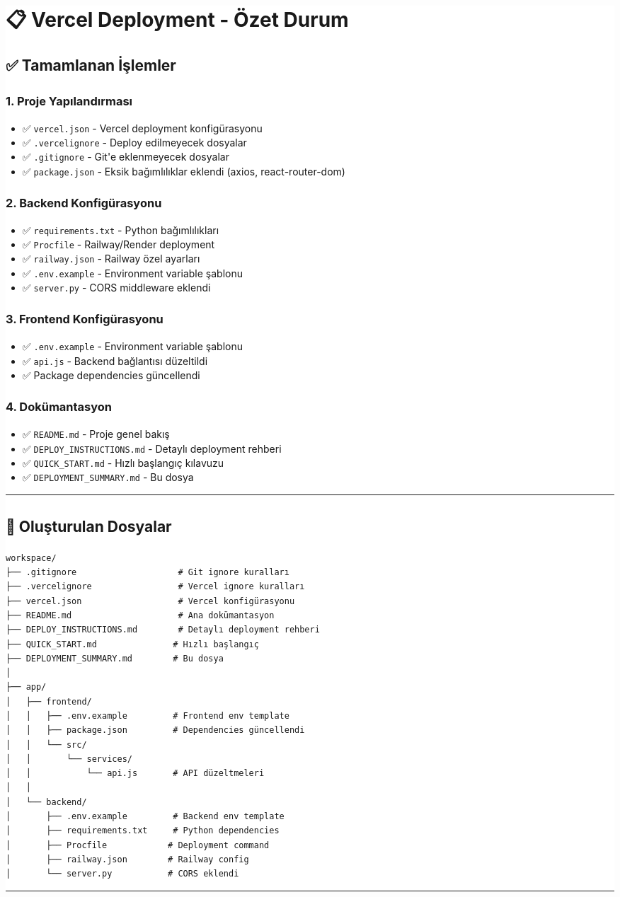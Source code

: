 # 📋 Vercel Deployment - Özet Durum

## ✅ Tamamlanan İşlemler

### 1. **Proje Yapılandırması**
- ✅ `vercel.json` - Vercel deployment konfigürasyonu
- ✅ `.vercelignore` - Deploy edilmeyecek dosyalar
- ✅ `.gitignore` - Git'e eklenmeyecek dosyalar
- ✅ `package.json` - Eksik bağımlılıklar eklendi (axios, react-router-dom)

### 2. **Backend Konfigürasyonu**
- ✅ `requirements.txt` - Python bağımlılıkları
- ✅ `Procfile` - Railway/Render deployment
- ✅ `railway.json` - Railway özel ayarları
- ✅ `.env.example` - Environment variable şablonu
- ✅ `server.py` - CORS middleware eklendi

### 3. **Frontend Konfigürasyonu**
- ✅ `.env.example` - Environment variable şablonu
- ✅ `api.js` - Backend bağlantısı düzeltildi
- ✅ Package dependencies güncellendi

### 4. **Dokümantasyon**
- ✅ `README.md` - Proje genel bakış
- ✅ `DEPLOY_INSTRUCTIONS.md` - Detaylı deployment rehberi
- ✅ `QUICK_START.md` - Hızlı başlangıç kılavuzu
- ✅ `DEPLOYMENT_SUMMARY.md` - Bu dosya

---

## 📁 Oluşturulan Dosyalar

```
workspace/
├── .gitignore                    # Git ignore kuralları
├── .vercelignore                 # Vercel ignore kuralları
├── vercel.json                   # Vercel konfigürasyonu
├── README.md                     # Ana dokümantasyon
├── DEPLOY_INSTRUCTIONS.md        # Detaylı deployment rehberi
├── QUICK_START.md               # Hızlı başlangıç
├── DEPLOYMENT_SUMMARY.md        # Bu dosya
│
├── app/
│   ├── frontend/
│   │   ├── .env.example         # Frontend env template
│   │   ├── package.json         # Dependencies güncellendi
│   │   └── src/
│   │       └── services/
│   │           └── api.js       # API düzeltmeleri
│   │
│   └── backend/
│       ├── .env.example         # Backend env template
│       ├── requirements.txt     # Python dependencies
│       ├── Procfile            # Deployment command
│       ├── railway.json        # Railway config
│       └── server.py           # CORS eklendi
```

---